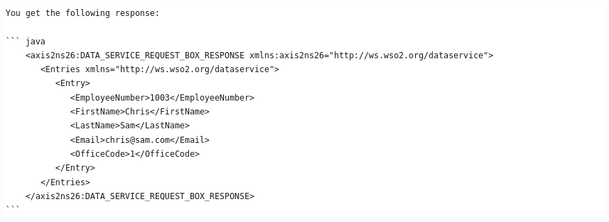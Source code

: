 
    You get the following response:

    ``` java
        <axis2ns26:DATA_SERVICE_REQUEST_BOX_RESPONSE xmlns:axis2ns26="http://ws.wso2.org/dataservice">
           <Entries xmlns="http://ws.wso2.org/dataservice">
              <Entry>
                 <EmployeeNumber>1003</EmployeeNumber>
                 <FirstName>Chris</FirstName>
                 <LastName>Sam</LastName>
                 <Email>chris@sam.com</Email>
                 <OfficeCode>1</OfficeCode>
              </Entry>
           </Entries>
        </axis2ns26:DATA_SERVICE_REQUEST_BOX_RESPONSE>
    ```
